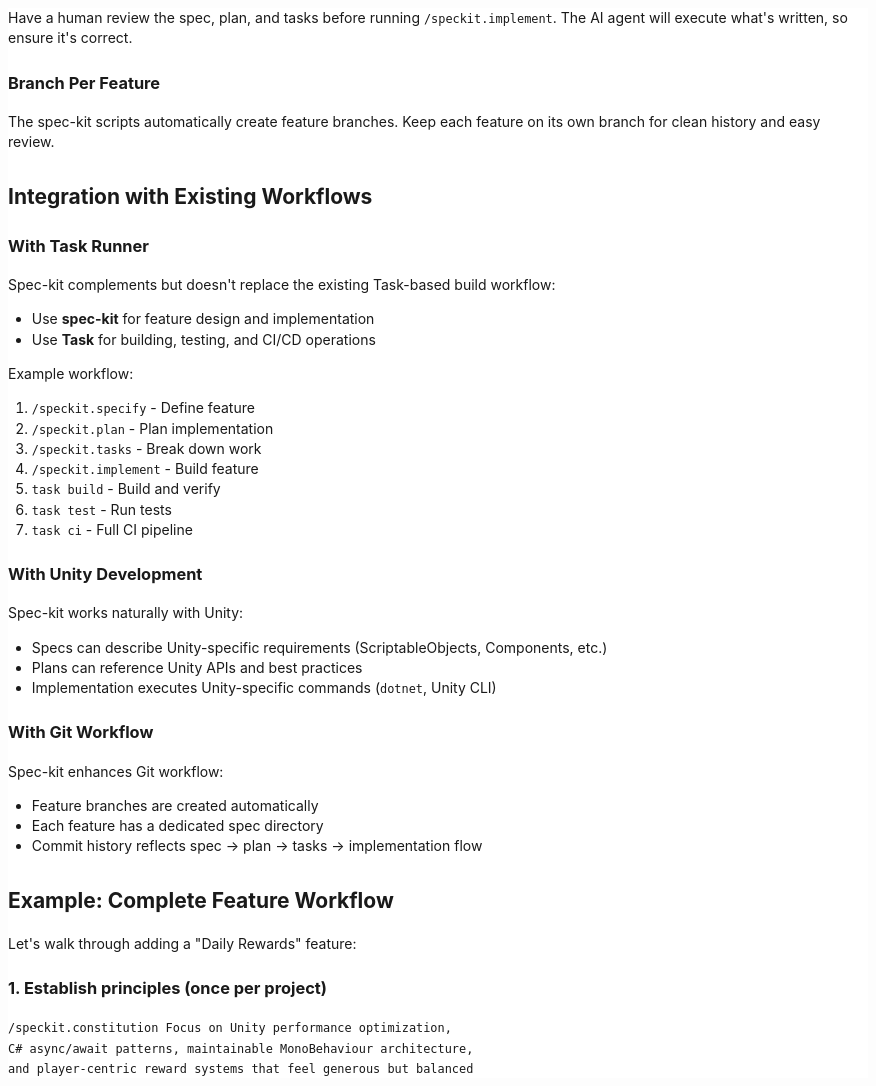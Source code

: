 Have a human review the spec, plan, and tasks before running `/speckit.implement`. The AI agent will execute what's written, so ensure it's correct.

### Branch Per Feature

The spec-kit scripts automatically create feature branches. Keep each feature on its own branch for clean history and easy review.

## Integration with Existing Workflows

### With Task Runner

Spec-kit complements but doesn't replace the existing Task-based build workflow:

- Use **spec-kit** for feature design and implementation
- Use **Task** for building, testing, and CI/CD operations

Example workflow:

1. `/speckit.specify` - Define feature
2. `/speckit.plan` - Plan implementation
3. `/speckit.tasks` - Break down work
4. `/speckit.implement` - Build feature
5. `task build` - Build and verify
6. `task test` - Run tests
7. `task ci` - Full CI pipeline

### With Unity Development

Spec-kit works naturally with Unity:

- Specs can describe Unity-specific requirements (ScriptableObjects, Components, etc.)
- Plans can reference Unity APIs and best practices
- Implementation executes Unity-specific commands (`dotnet`, Unity CLI)

### With Git Workflow

Spec-kit enhances Git workflow:

- Feature branches are created automatically
- Each feature has a dedicated spec directory
- Commit history reflects spec → plan → tasks → implementation flow

## Example: Complete Feature Workflow

Let's walk through adding a "Daily Rewards" feature:

### 1. Establish principles (once per project)

```
/speckit.constitution Focus on Unity performance optimization,
C# async/await patterns, maintainable MonoBehaviour architecture,
and player-centric reward systems that feel generous but balanced
```

